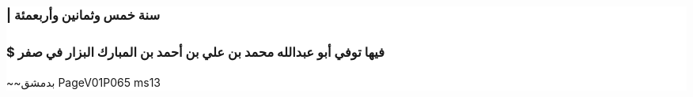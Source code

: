 ### | سنة خمس وثمانين وأربعمئة
### $ فيها توفي أبو عبدالله محمد بن علي بن أحمد بن المبارك البزار في صفر
~~بدمشق PageV01P065 ms13